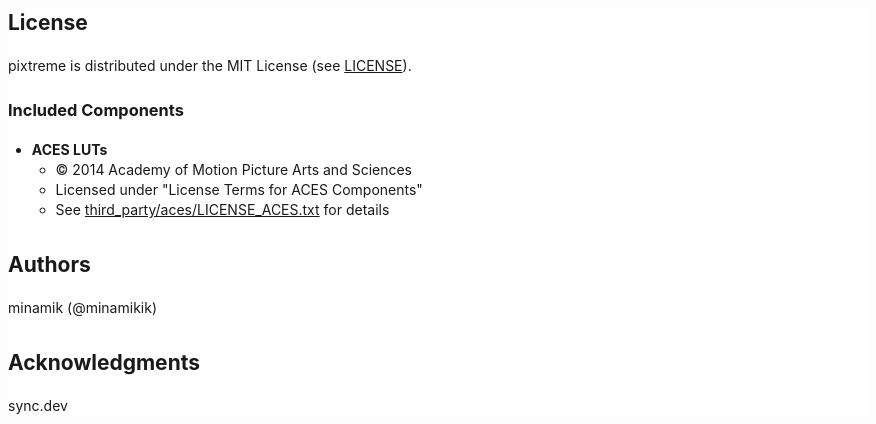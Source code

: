 ## License

pixtreme is distributed under the MIT License (see [LICENSE](LICENSE)).

### Included Components

* **ACES LUTs**
  - © 2014 Academy of Motion Picture Arts and Sciences
  - Licensed under "License Terms for ACES Components"
  - See [third_party/aces/LICENSE_ACES.txt](third_party/aces/LICENSE_ACES.txt) for details

## Authors

minamik (@minamikik)

## Acknowledgments

sync.dev
